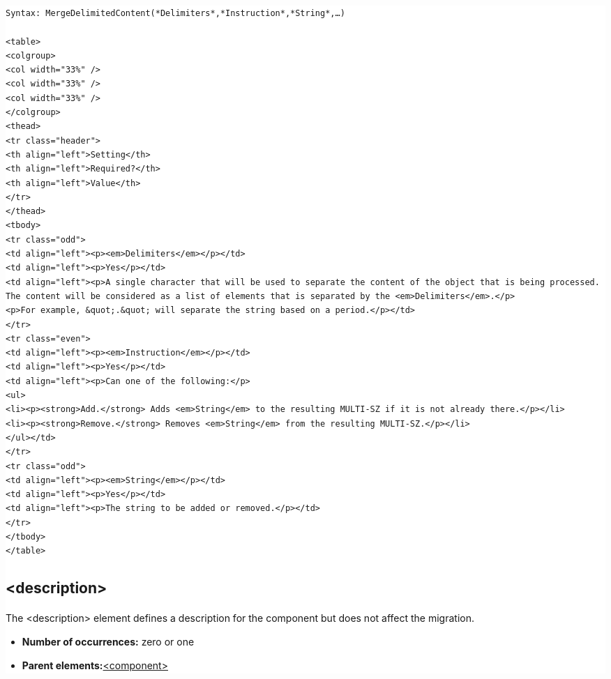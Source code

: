     Syntax: MergeDelimitedContent(*Delimiters*,*Instruction*,*String*,…)

    <table>
    <colgroup>
    <col width="33%" />
    <col width="33%" />
    <col width="33%" />
    </colgroup>
    <thead>
    <tr class="header">
    <th align="left">Setting</th>
    <th align="left">Required?</th>
    <th align="left">Value</th>
    </tr>
    </thead>
    <tbody>
    <tr class="odd">
    <td align="left"><p><em>Delimiters</em></p></td>
    <td align="left"><p>Yes</p></td>
    <td align="left"><p>A single character that will be used to separate the content of the object that is being processed. The content will be considered as a list of elements that is separated by the <em>Delimiters</em>.</p>
    <p>For example, &quot;.&quot; will separate the string based on a period.</p></td>
    </tr>
    <tr class="even">
    <td align="left"><p><em>Instruction</em></p></td>
    <td align="left"><p>Yes</p></td>
    <td align="left"><p>Can one of the following:</p>
    <ul>
    <li><p><strong>Add.</strong> Adds <em>String</em> to the resulting MULTI-SZ if it is not already there.</p></li>
    <li><p><strong>Remove.</strong> Removes <em>String</em> from the resulting MULTI-SZ.</p></li>
    </ul></td>
    </tr>
    <tr class="odd">
    <td align="left"><p><em>String</em></p></td>
    <td align="left"><p>Yes</p></td>
    <td align="left"><p>The string to be added or removed.</p></td>
    </tr>
    </tbody>
    </table>



## <a href="" id="description"></a>&lt;description&gt;


The &lt;description&gt; element defines a description for the component but does not affect the migration.

-   **Number of occurrences:** zero or one

-   **Parent elements:**[&lt;component&gt;](#component)
